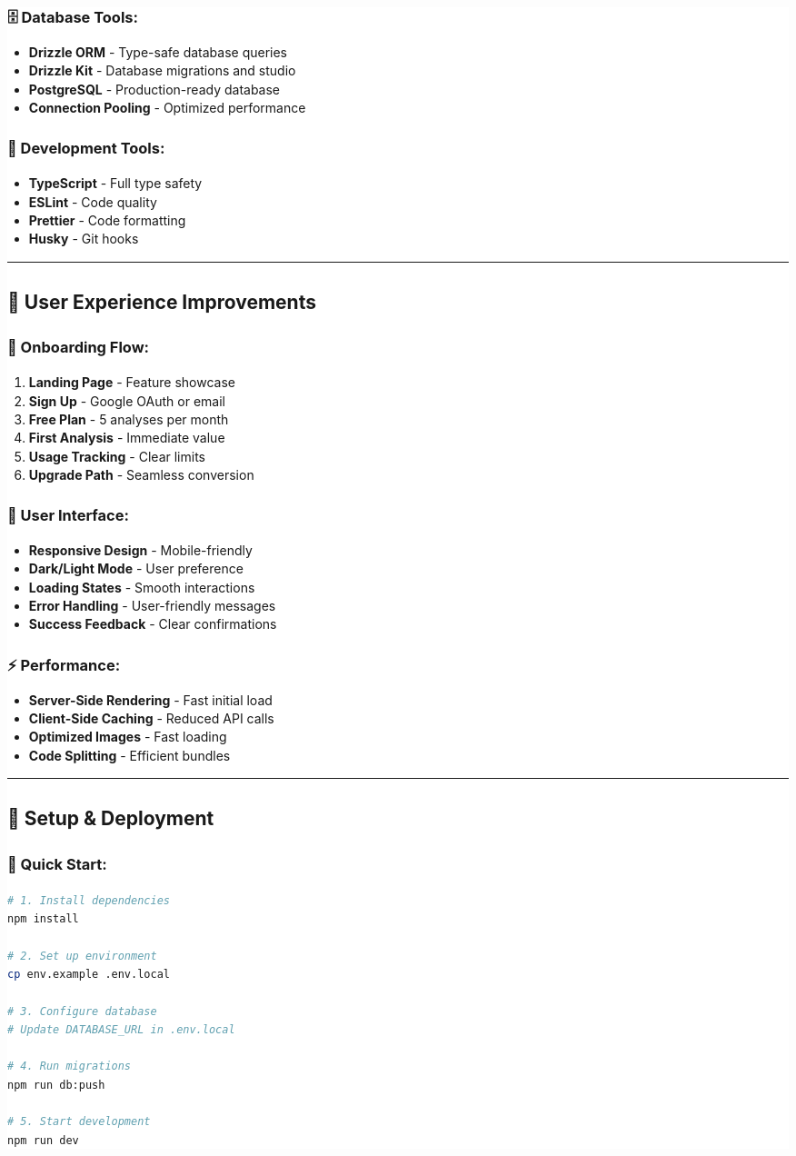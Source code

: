 ### **🗄️ Database Tools:**
- **Drizzle ORM** - Type-safe database queries
- **Drizzle Kit** - Database migrations and studio
- **PostgreSQL** - Production-ready database
- **Connection Pooling** - Optimized performance

### **🔧 Development Tools:**
- **TypeScript** - Full type safety
- **ESLint** - Code quality
- **Prettier** - Code formatting
- **Husky** - Git hooks

---

## 🎯 **User Experience Improvements**

### **🚀 Onboarding Flow:**
1. **Landing Page** - Feature showcase
2. **Sign Up** - Google OAuth or email
3. **Free Plan** - 5 analyses per month
4. **First Analysis** - Immediate value
5. **Usage Tracking** - Clear limits
6. **Upgrade Path** - Seamless conversion

### **📱 User Interface:**
- **Responsive Design** - Mobile-friendly
- **Dark/Light Mode** - User preference
- **Loading States** - Smooth interactions
- **Error Handling** - User-friendly messages
- **Success Feedback** - Clear confirmations

### **⚡ Performance:**
- **Server-Side Rendering** - Fast initial load
- **Client-Side Caching** - Reduced API calls
- **Optimized Images** - Fast loading
- **Code Splitting** - Efficient bundles

---

## 🔧 **Setup & Deployment**

### **🚀 Quick Start:**
```bash
# 1. Install dependencies
npm install

# 2. Set up environment
cp env.example .env.local

# 3. Configure database
# Update DATABASE_URL in .env.local

# 4. Run migrations
npm run db:push

# 5. Start development
npm run dev
```
